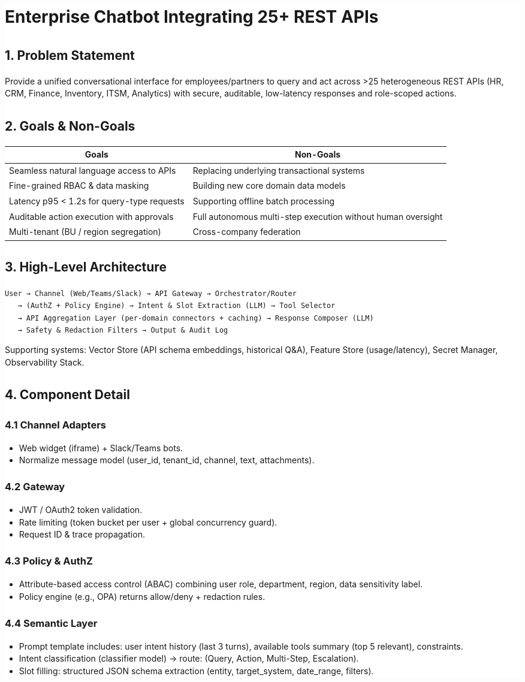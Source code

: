 # Enterprise Chatbot Integrating 25+ REST APIs

## 1. Problem Statement
Provide a unified conversational interface for employees/partners to query and act across >25 heterogeneous REST APIs (HR, CRM, Finance, Inventory, ITSM, Analytics) with secure, auditable, low-latency responses and role-scoped actions.

## 2. Goals & Non-Goals
| Goals | Non-Goals |
|-------|-----------|
| Seamless natural language access to APIs | Replacing underlying transactional systems |
| Fine-grained RBAC & data masking | Building new core domain data models |
| Latency p95 < 1.2s for query-type requests | Supporting offline batch processing |
| Auditable action execution with approvals | Full autonomous multi-step execution without human oversight |
| Multi-tenant (BU / region segregation) | Cross-company federation |

## 3. High-Level Architecture
```
User → Channel (Web/Teams/Slack) → API Gateway → Orchestrator/Router
   → (AuthZ + Policy Engine) → Intent & Slot Extraction (LLM) → Tool Selector
   → API Aggregation Layer (per-domain connectors + caching) → Response Composer (LLM)
   → Safety & Redaction Filters → Output & Audit Log
```
Supporting systems: Vector Store (API schema embeddings, historical Q&A), Feature Store (usage/latency), Secret Manager, Observability Stack.

## 4. Component Detail
### 4.1 Channel Adapters
- Web widget (iframe) + Slack/Teams bots.
- Normalize message model (user_id, tenant_id, channel, text, attachments).

### 4.2 Gateway
- JWT / OAuth2 token validation.
- Rate limiting (token bucket per user + global concurrency guard).
- Request ID & trace propagation.

### 4.3 Policy & AuthZ
- Attribute-based access control (ABAC) combining user role, department, region, data sensitivity label.
- Policy engine (e.g., OPA) returns allow/deny + redaction rules.

### 4.4 Semantic Layer
- Prompt template includes: user intent history (last 3 turns), available tools summary (top 5 relevant), constraints.
- Intent classification (classifier model) → route: (Query, Action, Multi-Step, Escalation).
- Slot filling: structured JSON schema extraction (entity, target_system, date_range, filters).

